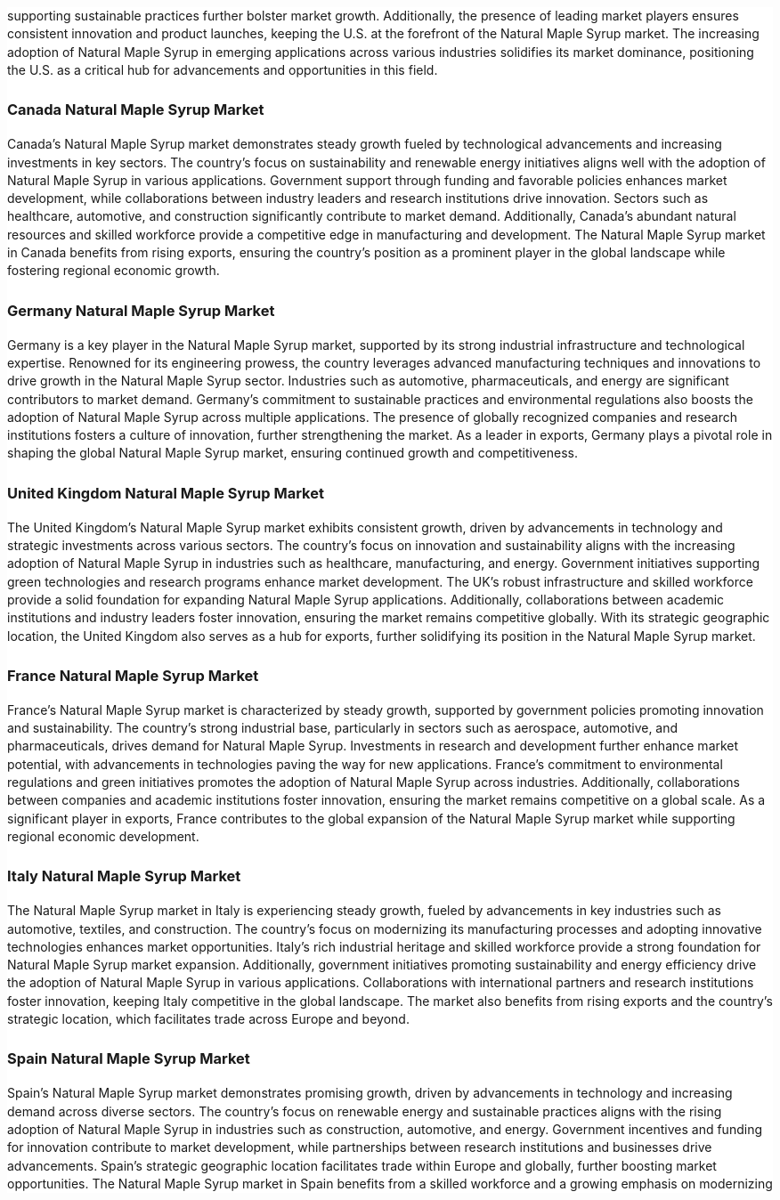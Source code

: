 supporting sustainable practices further bolster market growth. Additionally, the presence of leading market players ensures consistent innovation and product launches, keeping the U.S. at the forefront of the Natural Maple Syrup market. The increasing adoption of Natural Maple Syrup in emerging applications across various industries solidifies its market dominance, positioning the U.S. as a critical hub for advancements and opportunities in this field.</p><h3>Canada Natural Maple Syrup Market</h3><p>Canada&rsquo;s Natural Maple Syrup market demonstrates steady growth fueled by technological advancements and increasing investments in key sectors. The country&rsquo;s focus on sustainability and renewable energy initiatives aligns well with the adoption of Natural Maple Syrup in various applications. Government support through funding and favorable policies enhances market development, while collaborations between industry leaders and research institutions drive innovation. Sectors such as healthcare, automotive, and construction significantly contribute to market demand. Additionally, Canada&rsquo;s abundant natural resources and skilled workforce provide a competitive edge in manufacturing and development. The Natural Maple Syrup market in Canada benefits from rising exports, ensuring the country&rsquo;s position as a prominent player in the global landscape while fostering regional economic growth.</p><h3>Germany Natural Maple Syrup Market</h3><p>Germany is a key player in the Natural Maple Syrup market, supported by its strong industrial infrastructure and technological expertise. Renowned for its engineering prowess, the country leverages advanced manufacturing techniques and innovations to drive growth in the Natural Maple Syrup sector. Industries such as automotive, pharmaceuticals, and energy are significant contributors to market demand. Germany&rsquo;s commitment to sustainable practices and environmental regulations also boosts the adoption of Natural Maple Syrup across multiple applications. The presence of globally recognized companies and research institutions fosters a culture of innovation, further strengthening the market. As a leader in exports, Germany plays a pivotal role in shaping the global Natural Maple Syrup market, ensuring continued growth and competitiveness.</p><h3>United Kingdom Natural Maple Syrup Market</h3><p>The United Kingdom&rsquo;s Natural Maple Syrup market exhibits consistent growth, driven by advancements in technology and strategic investments across various sectors. The country&rsquo;s focus on innovation and sustainability aligns with the increasing adoption of Natural Maple Syrup in industries such as healthcare, manufacturing, and energy. Government initiatives supporting green technologies and research programs enhance market development. The UK&rsquo;s robust infrastructure and skilled workforce provide a solid foundation for expanding Natural Maple Syrup applications. Additionally, collaborations between academic institutions and industry leaders foster innovation, ensuring the market remains competitive globally. With its strategic geographic location, the United Kingdom also serves as a hub for exports, further solidifying its position in the Natural Maple Syrup market.</p><h3>France Natural Maple Syrup Market</h3><p>France&rsquo;s Natural Maple Syrup market is characterized by steady growth, supported by government policies promoting innovation and sustainability. The country&rsquo;s strong industrial base, particularly in sectors such as aerospace, automotive, and pharmaceuticals, drives demand for Natural Maple Syrup. Investments in research and development further enhance market potential, with advancements in technologies paving the way for new applications. France&rsquo;s commitment to environmental regulations and green initiatives promotes the adoption of Natural Maple Syrup across industries. Additionally, collaborations between companies and academic institutions foster innovation, ensuring the market remains competitive on a global scale. As a significant player in exports, France contributes to the global expansion of the Natural Maple Syrup market while supporting regional economic development.</p><h3>Italy Natural Maple Syrup Market</h3><p>The Natural Maple Syrup market in Italy is experiencing steady growth, fueled by advancements in key industries such as automotive, textiles, and construction. The country&rsquo;s focus on modernizing its manufacturing processes and adopting innovative technologies enhances market opportunities. Italy&rsquo;s rich industrial heritage and skilled workforce provide a strong foundation for Natural Maple Syrup market expansion. Additionally, government initiatives promoting sustainability and energy efficiency drive the adoption of Natural Maple Syrup in various applications. Collaborations with international partners and research institutions foster innovation, keeping Italy competitive in the global landscape. The market also benefits from rising exports and the country&rsquo;s strategic location, which facilitates trade across Europe and beyond.</p><h3>Spain Natural Maple Syrup Market</h3><p>Spain&rsquo;s Natural Maple Syrup market demonstrates promising growth, driven by advancements in technology and increasing demand across diverse sectors. The country&rsquo;s focus on renewable energy and sustainable practices aligns with the rising adoption of Natural Maple Syrup in industries such as construction, automotive, and energy. Government incentives and funding for innovation contribute to market development, while partnerships between research institutions and businesses drive advancements. Spain&rsquo;s strategic geographic location facilitates trade within Europe and globally, further boosting market opportunities. The Natural Maple Syrup market in Spain benefits from a skilled workforce and a growing emphasis on modernizing